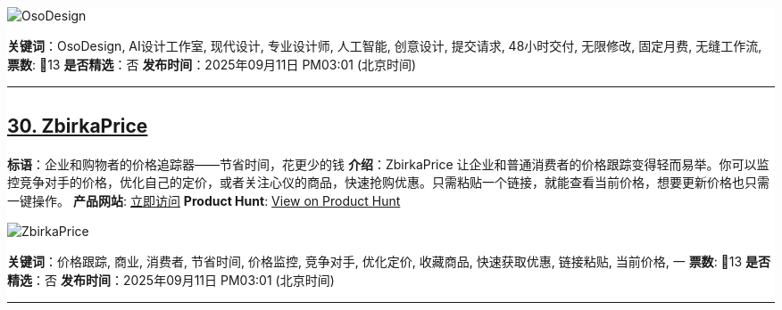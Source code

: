 ![OsoDesign]()

**关键词**：OsoDesign, AI设计工作室, 现代设计, 专业设计师, 人工智能, 创意设计, 提交请求, 48小时交付, 无限修改, 固定月费, 无缝工作流,
**票数**: 🔺13
**是否精选**：否
**发布时间**：2025年09月11日 PM03:01 (北京时间)

---

## [30. ZbirkaPrice](https://www.producthunt.com/products/zbirkaprice-2?utm_campaign=producthunt-api&utm_medium=api-v2&utm_source=Application%3A+dailyhot+%28ID%3A+133367%29)
**标语**：企业和购物者的价格追踪器——节省时间，花更少的钱
**介绍**：ZbirkaPrice 让企业和普通消费者的价格跟踪变得轻而易举。你可以监控竞争对手的价格，优化自己的定价，或者关注心仪的商品，快速抢购优惠。只需粘贴一个链接，就能查看当前价格，想要更新价格也只需一键操作。
**产品网站**: [立即访问](https://www.producthunt.com/r/T7A3IRDYUGIZW2?utm_campaign=producthunt-api&utm_medium=api-v2&utm_source=Application%3A+dailyhot+%28ID%3A+133367%29)
**Product Hunt**: [View on Product Hunt](https://www.producthunt.com/products/zbirkaprice-2?utm_campaign=producthunt-api&utm_medium=api-v2&utm_source=Application%3A+dailyhot+%28ID%3A+133367%29)

![ZbirkaPrice]()

**关键词**：价格跟踪, 商业, 消费者, 节省时间, 价格监控, 竞争对手, 优化定价, 收藏商品, 快速获取优惠, 链接粘贴, 当前价格, 一
**票数**: 🔺13
**是否精选**：否
**发布时间**：2025年09月11日 PM03:01 (北京时间)

---

